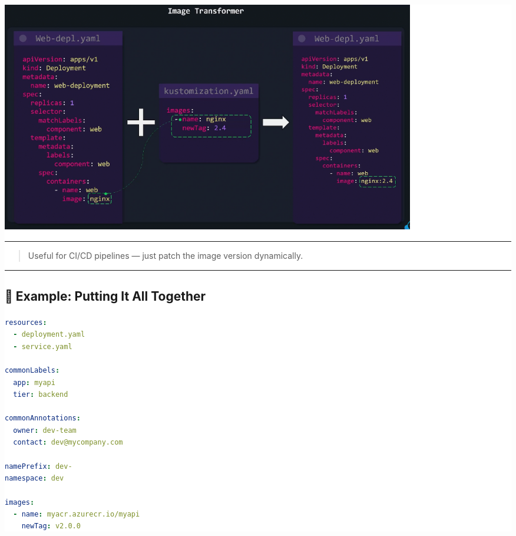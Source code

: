   <img src="image/1761140818592.png" alt="Kustomize" style="width: 80%">
</div>

---

> Useful for CI/CD pipelines — just patch the image version dynamically.

---

## 🔧 Example: Putting It All Together

```yaml
resources:
  - deployment.yaml
  - service.yaml

commonLabels:
  app: myapi
  tier: backend

commonAnnotations:
  owner: dev-team
  contact: dev@mycompany.com

namePrefix: dev-
namespace: dev

images:
  - name: myacr.azurecr.io/myapi
    newTag: v2.0.0
```
